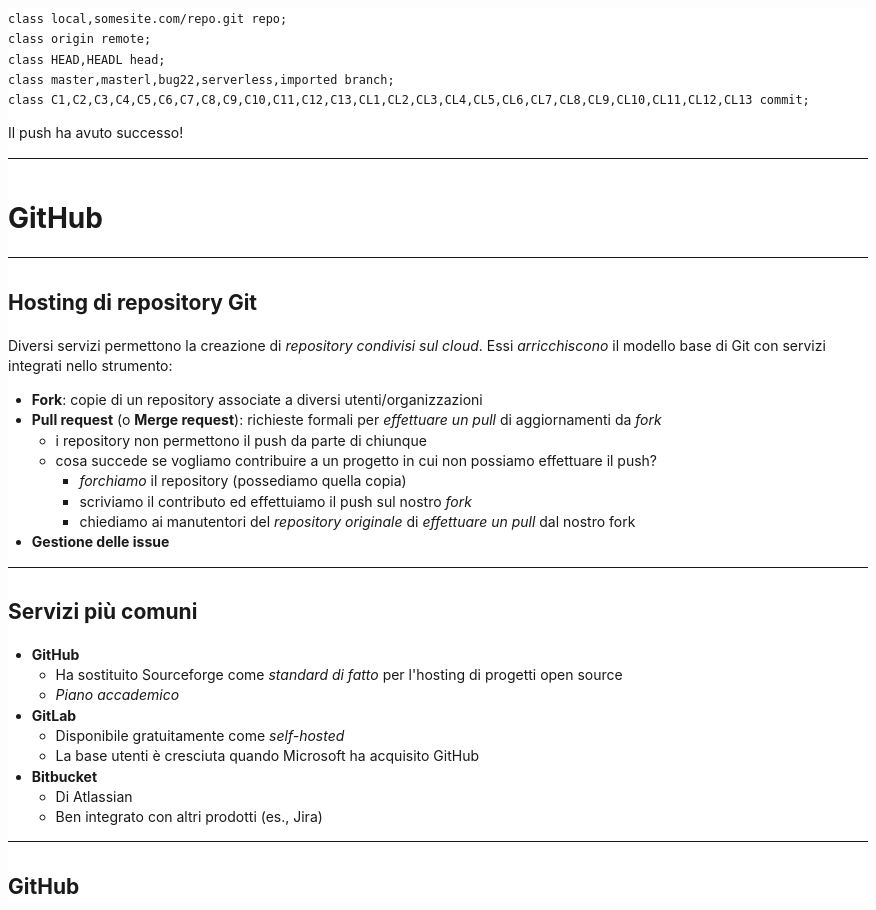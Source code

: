 ```mermaid
class local,somesite.com/repo.git repo;
class origin remote;
class HEAD,HEADL head;
class master,masterl,bug22,serverless,imported branch;
class C1,C2,C3,C4,C5,C6,C7,C8,C9,C10,C11,C12,C13,CL1,CL2,CL3,CL4,CL5,CL6,CL7,CL8,CL9,CL10,CL11,CL12,CL13 commit;
```
Il push ha avuto successo!


---

# GitHub


---

## Hosting di repository Git

Diversi servizi permettono la creazione di *repository condivisi sul cloud*.
Essi *arricchiscono* il modello base di Git con servizi integrati nello strumento:

* **Fork**: copie di un repository associate a diversi utenti/organizzazioni
* **Pull request** (o **Merge request**): richieste formali per *effettuare un pull* di aggiornamenti da *fork*
  * i repository non permettono il push da parte di chiunque
  * cosa succede se vogliamo contribuire a un progetto in cui non possiamo effettuare il push?
    * *forchiamo* il repository (possediamo quella copia)
    * scriviamo il contributo ed effettuiamo il push sul nostro *fork*
    * chiediamo ai manutentori del *repository originale* di *effettuare un pull* dal nostro fork
* **Gestione delle issue**

---

## Servizi più comuni

* <i class="fa-brands fa-github"></i> **GitHub**
  * Ha sostituito Sourceforge come *standard di fatto* per l'hosting di progetti open source
  * *Piano accademico*
* <i class="fa-brands fa-gitlab"></i> **GitLab**
  * Disponibile gratuitamente come *self-hosted*
  * La base utenti è cresciuta quando Microsoft ha acquisito GitHub
* <i class="fa-brands fa-bitbucket"></i> **Bitbucket**
  * Di Atlassian
  * Ben integrato con altri prodotti (es., Jira)


---

## <i class="fa-brands fa-github"></i> GitHub
